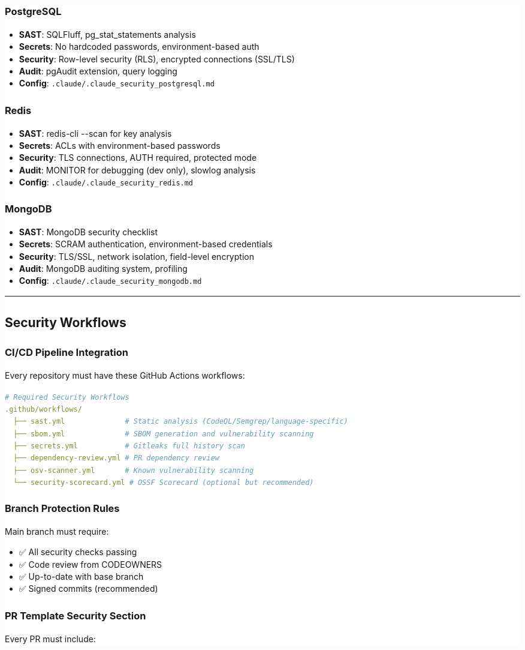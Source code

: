 ### PostgreSQL
- **SAST**: SQLFluff, pg_stat_statements analysis
- **Secrets**: No hardcoded passwords, environment-based auth
- **Security**: Row-level security (RLS), encrypted connections (SSL/TLS)
- **Audit**: pgAudit extension, query logging
- **Config**: `.claude/.claude_security_postgresql.md`

### Redis
- **SAST**: redis-cli --scan for key analysis
- **Secrets**: ACLs with environment-based passwords
- **Security**: TLS connections, AUTH required, protected mode
- **Audit**: MONITOR for debugging (dev only), slowlog analysis
- **Config**: `.claude/.claude_security_redis.md`

### MongoDB
- **SAST**: MongoDB security checklist
- **Secrets**: SCRAM authentication, environment-based credentials
- **Security**: TLS/SSL, network isolation, field-level encryption
- **Audit**: MongoDB auditing system, profiling
- **Config**: `.claude/.claude_security_mongodb.md`

---

## Security Workflows

### CI/CD Pipeline Integration

Every repository must have these GitHub Actions workflows:

```yaml
# Required Security Workflows
.github/workflows/
  ├── sast.yml              # Static analysis (CodeQL/Semgrep/language-specific)
  ├── sbom.yml              # SBOM generation and vulnerability scanning
  ├── secrets.yml           # Gitleaks full history scan
  ├── dependency-review.yml # PR dependency review
  ├── osv-scanner.yml       # Known vulnerability scanning
  └── security-scorecard.yml # OSSF Scorecard (optional but recommended)
```

### Branch Protection Rules

Main branch must require:
- ✅ All security checks passing
- ✅ Code review from CODEOWNERS
- ✅ Up-to-date with base branch
- ✅ Signed commits (recommended)

### PR Template Security Section

Every PR must include:
